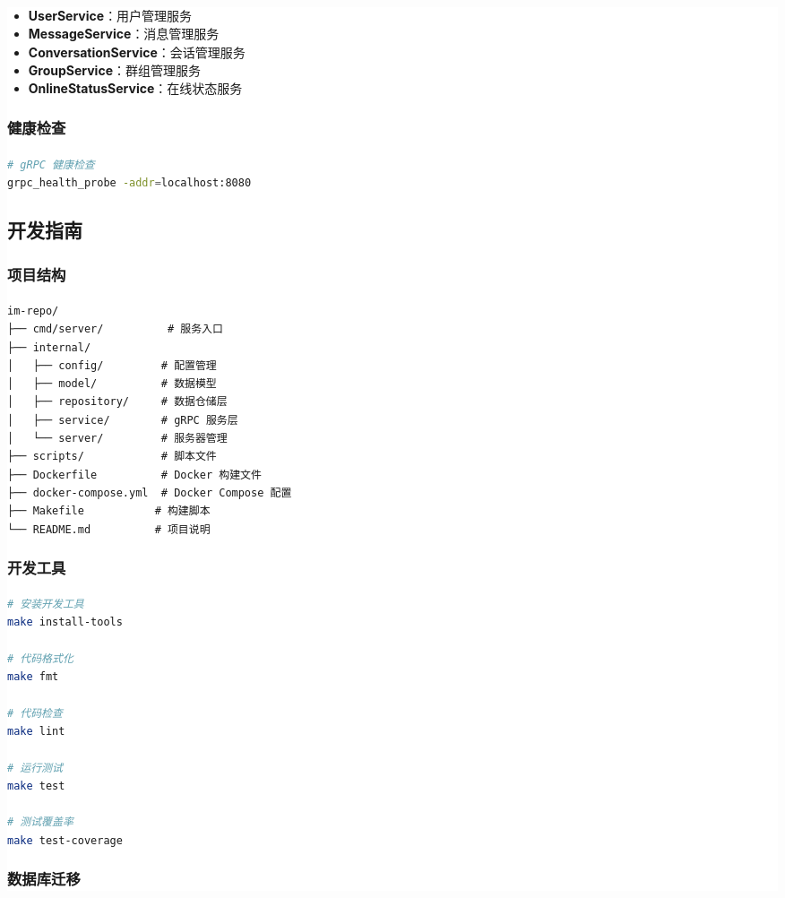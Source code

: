 - **UserService**：用户管理服务
- **MessageService**：消息管理服务
- **ConversationService**：会话管理服务
- **GroupService**：群组管理服务
- **OnlineStatusService**：在线状态服务

### 健康检查

```bash
# gRPC 健康检查
grpc_health_probe -addr=localhost:8080
```

## 开发指南

### 项目结构

```
im-repo/
├── cmd/server/          # 服务入口
├── internal/
│   ├── config/         # 配置管理
│   ├── model/          # 数据模型
│   ├── repository/     # 数据仓储层
│   ├── service/        # gRPC 服务层
│   └── server/         # 服务器管理
├── scripts/            # 脚本文件
├── Dockerfile          # Docker 构建文件
├── docker-compose.yml  # Docker Compose 配置
├── Makefile           # 构建脚本
└── README.md          # 项目说明
```

### 开发工具

```bash
# 安装开发工具
make install-tools

# 代码格式化
make fmt

# 代码检查
make lint

# 运行测试
make test

# 测试覆盖率
make test-coverage
```

### 数据库迁移
